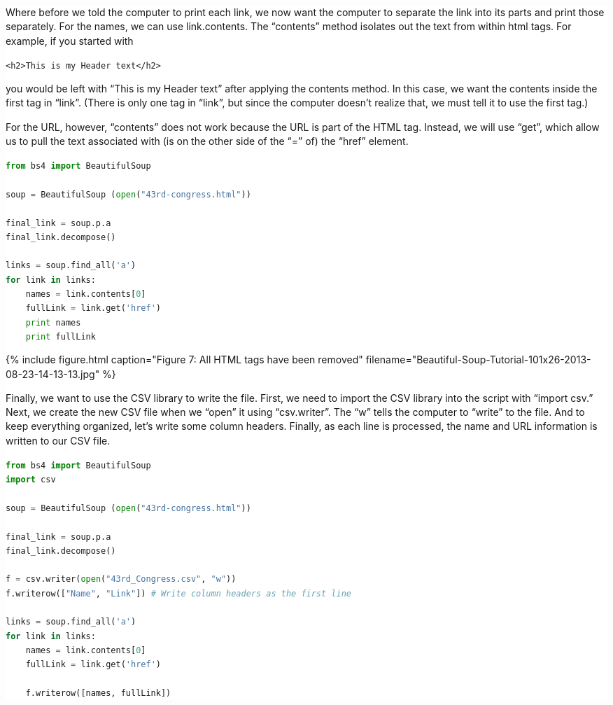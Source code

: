 Where before we told the computer to print each link, we now want the
computer to separate the link into its parts and print those separately.
For the names, we can use link.contents. The “contents” method isolates
out the text from within html tags. For example, if you started with

    <h2>This is my Header text</h2>

you would be left with “This is my Header text” after applying the
contents method. In this case, we want the contents inside the first tag
in “link”. (There is only one tag in “link”, but since the computer
doesn’t realize that, we must tell it to use the first tag.)

For the URL, however, “contents” does not work because the URL is part
of the HTML tag. Instead, we will use “get”, which allow us to pull the
text associated with (is on the other side of the “=” of) the “href”
element.

``` python
from bs4 import BeautifulSoup

soup = BeautifulSoup (open("43rd-congress.html"))

final_link = soup.p.a
final_link.decompose()

links = soup.find_all('a')
for link in links:
    names = link.contents[0]
    fullLink = link.get('href')
    print names
    print fullLink
```

{% include figure.html caption="Figure 7: All HTML tags have been removed" filename="Beautiful-Soup-Tutorial-101x26-2013-08-23-14-13-13.jpg" %}

Finally, we want to use the CSV library to write the file. First, we
need to import the CSV library into the script with “import csv.” Next,
we create the new CSV file when we “open” it using “csv.writer”. The “w”
tells the computer to “write” to the file. And to keep everything
organized, let’s write some column headers. Finally, as each line is
processed, the name and URL information is written to our CSV file.

``` python
from bs4 import BeautifulSoup
import csv

soup = BeautifulSoup (open("43rd-congress.html"))

final_link = soup.p.a
final_link.decompose()

f = csv.writer(open("43rd_Congress.csv", "w"))
f.writerow(["Name", "Link"]) # Write column headers as the first line

links = soup.find_all('a')
for link in links:
    names = link.contents[0]
    fullLink = link.get('href')

    f.writerow([names, fullLink])
```


  [Working with Text Files]: ../lessons/working-with-text-files
  [Command Line Bootcamp]: http://praxis.scholarslab.org/resources/bash/
  [Opening lines of Beautiful Soup]: http://www.crummy.com/software/BeautifulSoup/bs4/doc/
  [installing python modules]: ../lessons/installing-python-modules-pip
  [urllib3]: http://urllib3.readthedocs.org/en/latest/
  [Automated Downloading with Wget]: ../lessons/automated-downloading-with-wget
  [Downloading Multiple Records Using Query Strings]: ../lessons/downloading-multiple-records-using-query-strings
  [Document Object Model]: https://en.wikipedia.org/wiki/Document_Object_Model